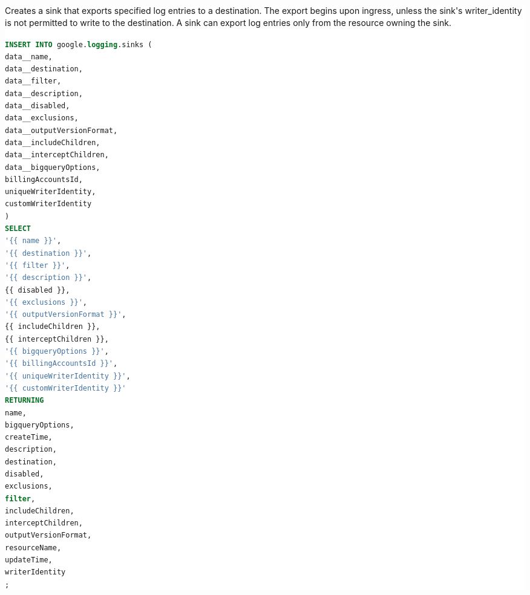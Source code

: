 Creates a sink that exports specified log entries to a destination. The export begins upon ingress, unless the sink's writer_identity is not permitted to write to the destination. A sink can export log entries only from the resource owning the sink.

```sql
INSERT INTO google.logging.sinks (
data__name,
data__destination,
data__filter,
data__description,
data__disabled,
data__exclusions,
data__outputVersionFormat,
data__includeChildren,
data__interceptChildren,
data__bigqueryOptions,
billingAccountsId,
uniqueWriterIdentity,
customWriterIdentity
)
SELECT 
'{{ name }}',
'{{ destination }}',
'{{ filter }}',
'{{ description }}',
{{ disabled }},
'{{ exclusions }}',
'{{ outputVersionFormat }}',
{{ includeChildren }},
{{ interceptChildren }},
'{{ bigqueryOptions }}',
'{{ billingAccountsId }}',
'{{ uniqueWriterIdentity }}',
'{{ customWriterIdentity }}'
RETURNING
name,
bigqueryOptions,
createTime,
description,
destination,
disabled,
exclusions,
filter,
includeChildren,
interceptChildren,
outputVersionFormat,
resourceName,
updateTime,
writerIdentity
;
```
</TabItem>
<TabItem value="manifest">
